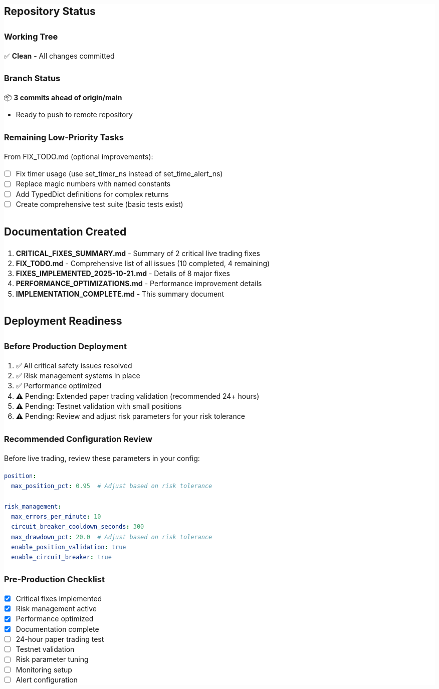 ## Repository Status

### Working Tree
✅ **Clean** - All changes committed

### Branch Status
📦 **3 commits ahead of origin/main**
- Ready to push to remote repository

### Remaining Low-Priority Tasks
From FIX_TODO.md (optional improvements):
- [ ] Fix timer usage (use set_timer_ns instead of set_time_alert_ns)
- [ ] Replace magic numbers with named constants
- [ ] Add TypedDict definitions for complex returns
- [ ] Create comprehensive test suite (basic tests exist)

## Documentation Created

1. **CRITICAL_FIXES_SUMMARY.md** - Summary of 2 critical live trading fixes
2. **FIX_TODO.md** - Comprehensive list of all issues (10 completed, 4 remaining)
3. **FIXES_IMPLEMENTED_2025-10-21.md** - Details of 8 major fixes
4. **PERFORMANCE_OPTIMIZATIONS.md** - Performance improvement details
5. **IMPLEMENTATION_COMPLETE.md** - This summary document

## Deployment Readiness

### Before Production Deployment
1. ✅ All critical safety issues resolved
2. ✅ Risk management systems in place
3. ✅ Performance optimized
4. ⚠️ Pending: Extended paper trading validation (recommended 24+ hours)
5. ⚠️ Pending: Testnet validation with small positions
6. ⚠️ Pending: Review and adjust risk parameters for your risk tolerance

### Recommended Configuration Review
Before live trading, review these parameters in your config:
```yaml
position:
  max_position_pct: 0.95  # Adjust based on risk tolerance

risk_management:
  max_errors_per_minute: 10
  circuit_breaker_cooldown_seconds: 300
  max_drawdown_pct: 20.0  # Adjust based on risk tolerance
  enable_position_validation: true
  enable_circuit_breaker: true
```

### Pre-Production Checklist
- [x] Critical fixes implemented
- [x] Risk management active
- [x] Performance optimized
- [x] Documentation complete
- [ ] 24-hour paper trading test
- [ ] Testnet validation
- [ ] Risk parameter tuning
- [ ] Monitoring setup
- [ ] Alert configuration
